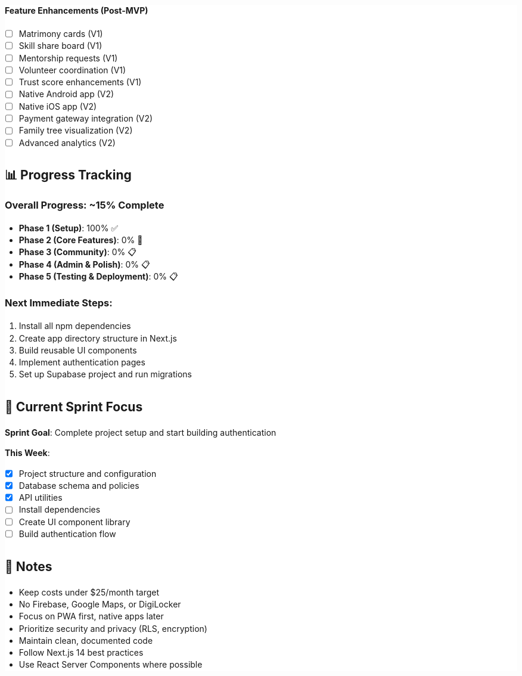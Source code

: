 #### Feature Enhancements (Post-MVP)
- [ ] Matrimony cards (V1)
- [ ] Skill share board (V1)
- [ ] Mentorship requests (V1)
- [ ] Volunteer coordination (V1)
- [ ] Trust score enhancements (V1)
- [ ] Native Android app (V2)
- [ ] Native iOS app (V2)
- [ ] Payment gateway integration (V2)
- [ ] Family tree visualization (V2)
- [ ] Advanced analytics (V2)

## 📊 Progress Tracking

### Overall Progress: ~15% Complete

- **Phase 1 (Setup)**: 100% ✅
- **Phase 2 (Core Features)**: 0% 🚧
- **Phase 3 (Community)**: 0% 📋
- **Phase 4 (Admin & Polish)**: 0% 📋
- **Phase 5 (Testing & Deployment)**: 0% 📋

### Next Immediate Steps:
1. Install all npm dependencies
2. Create app directory structure in Next.js
3. Build reusable UI components
4. Implement authentication pages
5. Set up Supabase project and run migrations

## 🎯 Current Sprint Focus

**Sprint Goal**: Complete project setup and start building authentication

**This Week**:
- [x] Project structure and configuration
- [x] Database schema and policies
- [x] API utilities
- [ ] Install dependencies
- [ ] Create UI component library
- [ ] Build authentication flow

## 📝 Notes

- Keep costs under $25/month target
- No Firebase, Google Maps, or DigiLocker
- Focus on PWA first, native apps later
- Prioritize security and privacy (RLS, encryption)
- Maintain clean, documented code
- Follow Next.js 14 best practices
- Use React Server Components where possible
